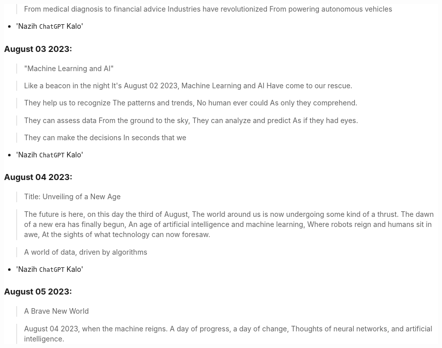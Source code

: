 >From medical diagnosis to financial advice
Industries have revolutionized
From powering autonomous vehicles

- 'Nazih `ChatGPT` Kalo'


### August 03 2023:




>"Machine Learning and AI"

>Like a beacon in the night 
It's August 02 2023,
Machine Learning and AI
Have come to our rescue.

>They help us to recognize
The patterns and trends,
No human ever could
As only they comprehend.

>They can assess data
From the ground to the sky,
They can analyze and predict
As if they had eyes.

>They can make the decisions
In seconds that we
- 'Nazih `ChatGPT` Kalo'


### August 04 2023:




>Title: Unveiling of a New Age 

>The future is here, on this day the third of August, 
The world around us is now undergoing some kind of a thrust. 
The dawn of a new era has finally begun, 
An age of artificial intelligence and machine learning, 
Where robots reign and humans sit in awe, 
At the sights of what technology can now foresaw. 

>A world of data, driven by algorithms
- 'Nazih `ChatGPT` Kalo'


### August 05 2023:




>A Brave New World

>August 04 2023, when the machine reigns.
A day of progress, a day of change,
Thoughts of neural networks, and artificial intelligence.
